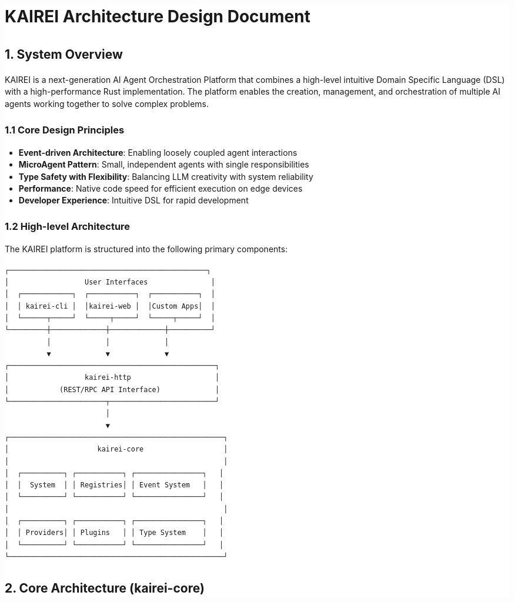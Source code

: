 # KAIREI Architecture Design Document

## 1. System Overview

KAIREI is a next-generation AI Agent Orchestration Platform that combines a high-level intuitive Domain Specific Language (DSL) with a high-performance Rust implementation. The platform enables the creation, management, and orchestration of multiple AI agents working together to solve complex problems.

### 1.1 Core Design Principles

- **Event-driven Architecture**: Enabling loosely coupled agent interactions
- **MicroAgent Pattern**: Small, independent agents with single responsibilities
- **Type Safety with Flexibility**: Balancing LLM creativity with system reliability
- **Performance**: Native code speed for efficient execution on edge devices
- **Developer Experience**: Intuitive DSL for rapid development

### 1.2 High-level Architecture

The KAIREI platform is structured into the following primary components:

```
┌───────────────────────────────────────────────┐
│                  User Interfaces               │
│  ┌────────────┐  ┌───────────┐  ┌───────────┐  │
│  │ kairei-cli │  │kairei-web │  │Custom Apps│  │
│  └──────┬─────┘  └─────┬─────┘  └─────┬─────┘  │
└─────────┼─────────────┼─────────────┼──────────┘
          │             │             │
          ▼             ▼             ▼
┌─────────────────────────────────────────────────┐
│                  kairei-http                    │
│            (REST/RPC API Interface)             │
└───────────────────────┬─────────────────────────┘
                        │
                        ▼
┌───────────────────────────────────────────────────┐
│                     kairei-core                   │
│                                                   │
│  ┌──────────┐ ┌───────────┐ ┌────────────────┐   │
│  │  System  │ │ Registries│ │ Event System   │   │
│  └──────────┘ └───────────┘ └────────────────┘   │
│                                                   │
│  ┌──────────┐ ┌───────────┐ ┌────────────────┐   │
│  │ Providers│ │ Plugins   │ │ Type System    │   │
│  └──────────┘ └───────────┘ └────────────────┘   │
└───────────────────────────────────────────────────┘
```

## 2. Core Architecture (kairei-core)
